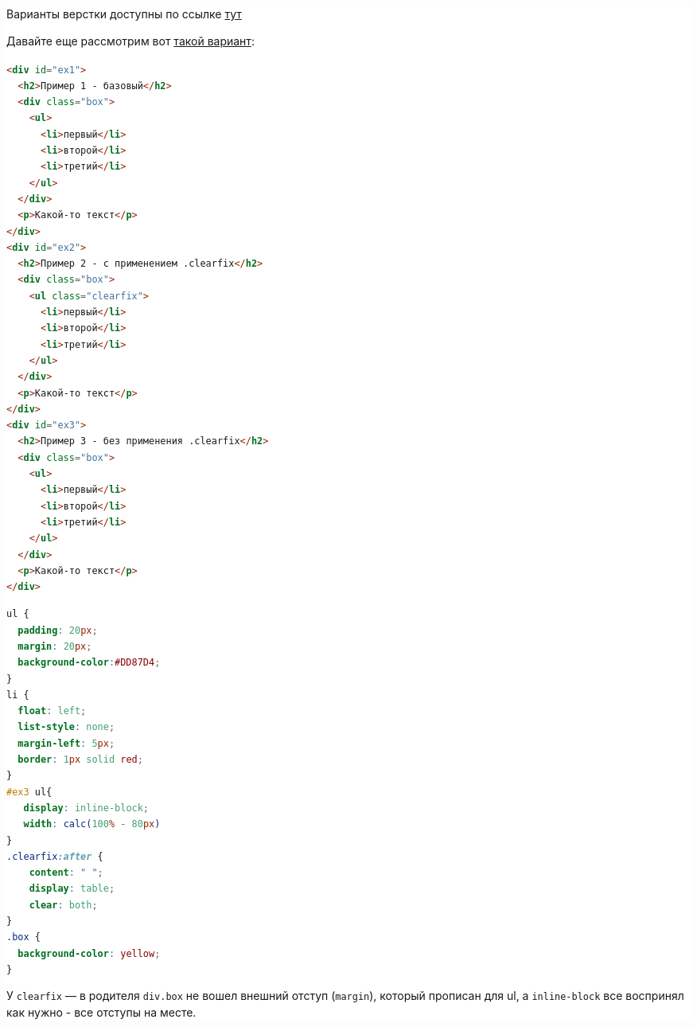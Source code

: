 Варианты верстки доступны по ссылке [тут](https://jsfiddle.net/wanick/taojv46v/)

Давайте еще рассмотрим вот [такой вариант](https://jsfiddle.net/wanick/taojv46v/5/):
```html
<div id="ex1">
  <h2>Пример 1 - базовый</h2>
  <div class="box">
    <ul>
      <li>первый</li>
      <li>второй</li>
      <li>третий</li>
    </ul>
  </div>
  <p>Какой-то текст</p>
</div>
<div id="ex2">
  <h2>Пример 2 - с применением .clearfix</h2>
  <div class="box">
    <ul class="clearfix">
      <li>первый</li>
      <li>второй</li>
      <li>третий</li>
    </ul>
  </div>
  <p>Какой-то текст</p>
</div>
<div id="ex3">
  <h2>Пример 3 - без применения .clearfix</h2>
  <div class="box">
    <ul>
      <li>первый</li>
      <li>второй</li>
      <li>третий</li>
    </ul>
  </div>
  <p>Какой-то текст</p>
</div>
```
```css
ul {
  padding: 20px;
  margin: 20px;
  background-color:#DD87D4;
}
li {
  float: left;
  list-style: none;
  margin-left: 5px;
  border: 1px solid red;
}
#ex3 ul{
   display: inline-block;
   width: calc(100% - 80px)
}
.clearfix:after {
    content: " ";
    display: table;
    clear: both;
}
.box {
  background-color: yellow;
}
```
У `clearfix` — в родителя `div.box` не вошел внешний отступ (`margin`), который прописан для ul, а `inline-block` все воспринял как нужно - все отступы на месте.